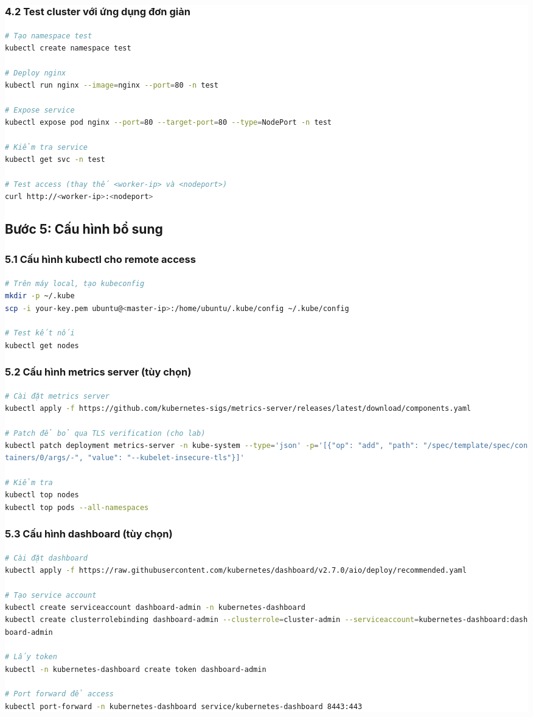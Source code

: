 ### 4.2 Test cluster với ứng dụng đơn giản
```bash
# Tạo namespace test
kubectl create namespace test

# Deploy nginx
kubectl run nginx --image=nginx --port=80 -n test

# Expose service
kubectl expose pod nginx --port=80 --target-port=80 --type=NodePort -n test

# Kiểm tra service
kubectl get svc -n test

# Test access (thay thế <worker-ip> và <nodeport>)
curl http://<worker-ip>:<nodeport>
```

## Bước 5: Cấu hình bổ sung

### 5.1 Cấu hình kubectl cho remote access
```bash
# Trên máy local, tạo kubeconfig
mkdir -p ~/.kube
scp -i your-key.pem ubuntu@<master-ip>:/home/ubuntu/.kube/config ~/.kube/config

# Test kết nối
kubectl get nodes
```

### 5.2 Cấu hình metrics server (tùy chọn)
```bash
# Cài đặt metrics server
kubectl apply -f https://github.com/kubernetes-sigs/metrics-server/releases/latest/download/components.yaml

# Patch để bỏ qua TLS verification (cho lab)
kubectl patch deployment metrics-server -n kube-system --type='json' -p='[{"op": "add", "path": "/spec/template/spec/containers/0/args/-", "value": "--kubelet-insecure-tls"}]'

# Kiểm tra
kubectl top nodes
kubectl top pods --all-namespaces
```

### 5.3 Cấu hình dashboard (tùy chọn)
```bash
# Cài đặt dashboard
kubectl apply -f https://raw.githubusercontent.com/kubernetes/dashboard/v2.7.0/aio/deploy/recommended.yaml

# Tạo service account
kubectl create serviceaccount dashboard-admin -n kubernetes-dashboard
kubectl create clusterrolebinding dashboard-admin --clusterrole=cluster-admin --serviceaccount=kubernetes-dashboard:dashboard-admin

# Lấy token
kubectl -n kubernetes-dashboard create token dashboard-admin

# Port forward để access
kubectl port-forward -n kubernetes-dashboard service/kubernetes-dashboard 8443:443
```
